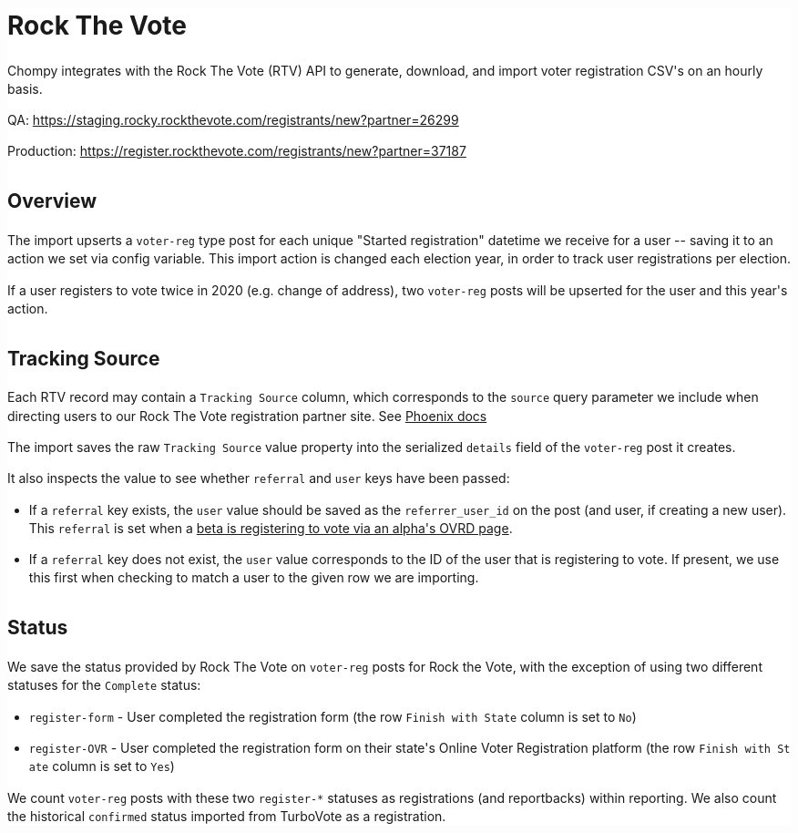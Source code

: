 # Rock The Vote

Chompy integrates with the Rock The Vote (RTV) API to generate, download, and import voter registration CSV's on an hourly basis.

QA: https://staging.rocky.rockthevote.com/registrants/new?partner=26299

Production: https://register.rockthevote.com/registrants/new?partner=37187

## Overview

The import upserts a `voter-reg` type post for each unique "Started registration" datetime we receive for a user -- saving it to an action we set via config variable. This import action is changed each election year, in order to track user registrations per election.

If a user registers to vote twice in 2020 (e.g. change of address), two `voter-reg` posts will be upserted for the user and this year's action.

## Tracking Source

Each RTV record may contain a `Tracking Source` column, which corresponds to the `source` query parameter we include when directing users to our Rock The Vote registration partner site. See [Phoenix docs](https://app.gitbook.com/@dosomething/s/phoenix-documentation/development/features/voter-registration#tracking-source)

The import saves the raw `Tracking Source` value property into the serialized `details` field of the `voter-reg` post it creates.

It also inspects the value to see whether `referral` and `user` keys have been passed:

- If a `referral` key exists, the `user` value should be saved as the `referrer_user_id` on the post (and user, if creating a new user). This `referral` is set when a [beta is registering to vote via an alpha's OVRD page](https://app.gitbook.com/@dosomething/s/phoenix-documentation/development/features/voter-registration#online-drives).

- If a `referral` key does not exist, the `user` value corresponds to the ID of the user that is registering to vote. If present, we use this first when checking to match a user to the given row we are importing.

## Status

We save the status provided by Rock The Vote on `voter-reg` posts for Rock the Vote, with the exception of using two different statuses for the `Complete` status:

- `register-form` - User completed the registration form (the row `Finish with State` column is set to `No`)

- `register-OVR` - User completed the registration form on their state's Online Voter Registration platform (the row `Finish with State` column is set to `Yes`)

We count `voter-reg` posts with these two `register-*` statuses as registrations (and reportbacks) within reporting. We also count the historical `confirmed` status imported from TurboVote as a registration.
